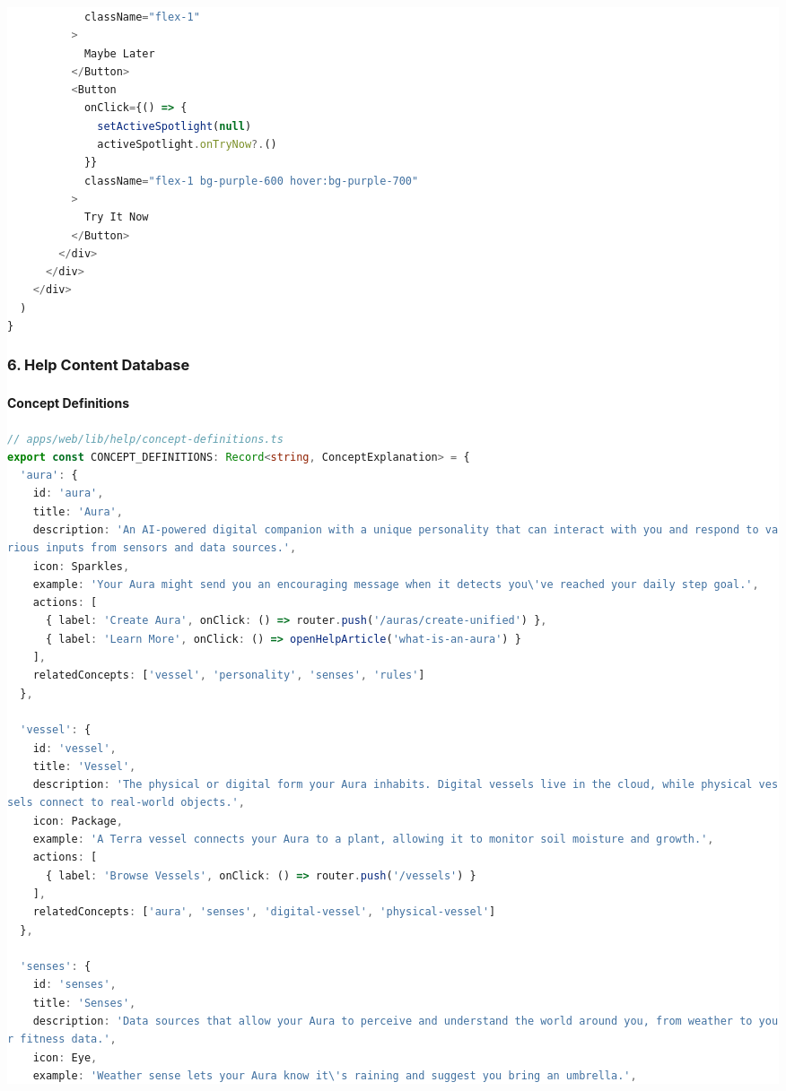 ```typescript
            className="flex-1"
          >
            Maybe Later
          </Button>
          <Button
            onClick={() => {
              setActiveSpotlight(null)
              activeSpotlight.onTryNow?.()
            }}
            className="flex-1 bg-purple-600 hover:bg-purple-700"
          >
            Try It Now
          </Button>
        </div>
      </div>
    </div>
  )
}
```

### 6. Help Content Database

#### Concept Definitions

```typescript
// apps/web/lib/help/concept-definitions.ts
export const CONCEPT_DEFINITIONS: Record<string, ConceptExplanation> = {
  'aura': {
    id: 'aura',
    title: 'Aura',
    description: 'An AI-powered digital companion with a unique personality that can interact with you and respond to various inputs from sensors and data sources.',
    icon: Sparkles,
    example: 'Your Aura might send you an encouraging message when it detects you\'ve reached your daily step goal.',
    actions: [
      { label: 'Create Aura', onClick: () => router.push('/auras/create-unified') },
      { label: 'Learn More', onClick: () => openHelpArticle('what-is-an-aura') }
    ],
    relatedConcepts: ['vessel', 'personality', 'senses', 'rules']
  },
  
  'vessel': {
    id: 'vessel',
    title: 'Vessel',
    description: 'The physical or digital form your Aura inhabits. Digital vessels live in the cloud, while physical vessels connect to real-world objects.',
    icon: Package,
    example: 'A Terra vessel connects your Aura to a plant, allowing it to monitor soil moisture and growth.',
    actions: [
      { label: 'Browse Vessels', onClick: () => router.push('/vessels') }
    ],
    relatedConcepts: ['aura', 'senses', 'digital-vessel', 'physical-vessel']
  },
  
  'senses': {
    id: 'senses',
    title: 'Senses',
    description: 'Data sources that allow your Aura to perceive and understand the world around you, from weather to your fitness data.',
    icon: Eye,
    example: 'Weather sense lets your Aura know it\'s raining and suggest you bring an umbrella.',
```